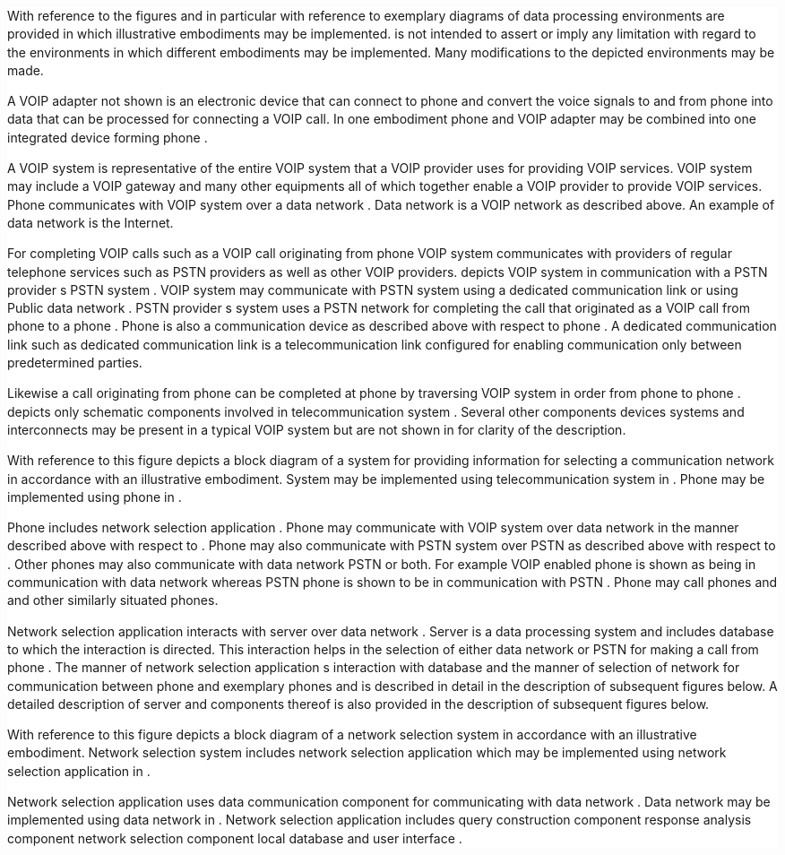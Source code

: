 With reference to the figures and in particular with reference to exemplary diagrams of data processing environments are provided in which illustrative embodiments may be implemented. is not intended to assert or imply any limitation with regard to the environments in which different embodiments may be implemented. Many modifications to the depicted environments may be made.

A VOIP adapter not shown is an electronic device that can connect to phone and convert the voice signals to and from phone into data that can be processed for connecting a VOIP call. In one embodiment phone and VOIP adapter may be combined into one integrated device forming phone .

A VOIP system is representative of the entire VOIP system that a VOIP provider uses for providing VOIP services. VOIP system may include a VOIP gateway and many other equipments all of which together enable a VOIP provider to provide VOIP services. Phone communicates with VOIP system over a data network . Data network is a VOIP network as described above. An example of data network is the Internet.

For completing VOIP calls such as a VOIP call originating from phone VOIP system communicates with providers of regular telephone services such as PSTN providers as well as other VOIP providers. depicts VOIP system in communication with a PSTN provider s PSTN system . VOIP system may communicate with PSTN system using a dedicated communication link or using Public data network . PSTN provider s system uses a PSTN network for completing the call that originated as a VOIP call from phone to a phone . Phone is also a communication device as described above with respect to phone . A dedicated communication link such as dedicated communication link is a telecommunication link configured for enabling communication only between predetermined parties.

Likewise a call originating from phone can be completed at phone by traversing VOIP system in order from phone to phone . depicts only schematic components involved in telecommunication system . Several other components devices systems and interconnects may be present in a typical VOIP system but are not shown in for clarity of the description.

With reference to this figure depicts a block diagram of a system for providing information for selecting a communication network in accordance with an illustrative embodiment. System may be implemented using telecommunication system in . Phone may be implemented using phone in .

Phone includes network selection application . Phone may communicate with VOIP system over data network in the manner described above with respect to . Phone may also communicate with PSTN system over PSTN as described above with respect to . Other phones may also communicate with data network PSTN or both. For example VOIP enabled phone is shown as being in communication with data network whereas PSTN phone is shown to be in communication with PSTN . Phone may call phones and and other similarly situated phones.

Network selection application interacts with server over data network . Server is a data processing system and includes database to which the interaction is directed. This interaction helps in the selection of either data network or PSTN for making a call from phone . The manner of network selection application s interaction with database and the manner of selection of network for communication between phone and exemplary phones and is described in detail in the description of subsequent figures below. A detailed description of server and components thereof is also provided in the description of subsequent figures below.

With reference to this figure depicts a block diagram of a network selection system in accordance with an illustrative embodiment. Network selection system includes network selection application which may be implemented using network selection application in .

Network selection application uses data communication component for communicating with data network . Data network may be implemented using data network in . Network selection application includes query construction component response analysis component network selection component local database and user interface .

